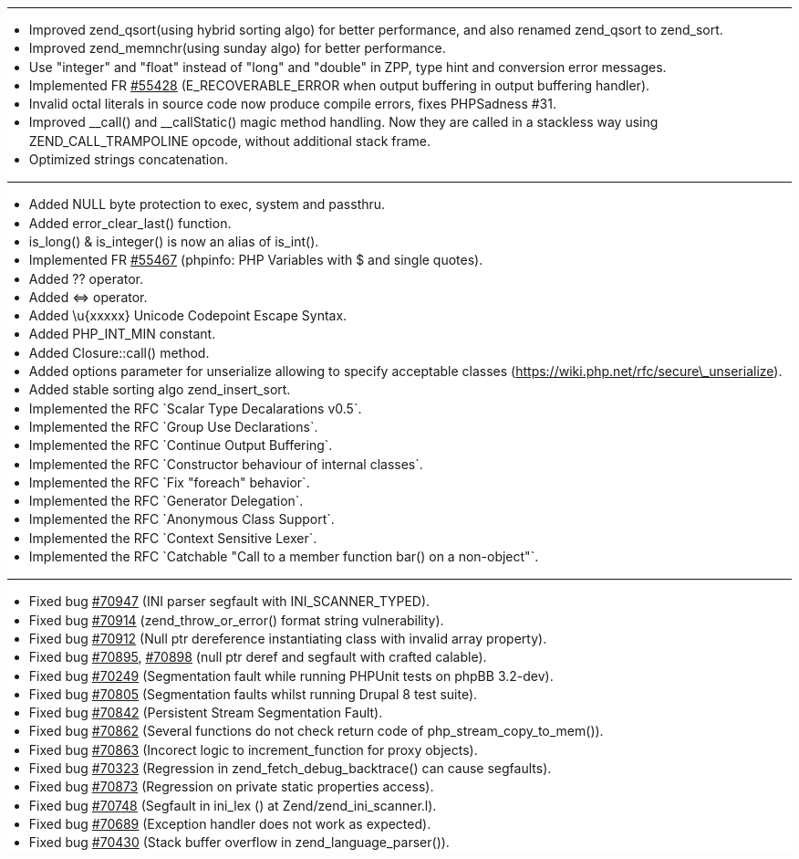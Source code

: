 ----

*   Improved zend\_qsort(using hybrid sorting algo) for better performance, and also renamed zend\_qsort to zend\_sort.
*   Improved zend\_memnchr(using sunday algo) for better performance.
*   Use "integer" and "float" instead of "long" and "double" in ZPP, type hint and conversion error messages.
*   Implemented FR [#55428](http://bugs.php.net/55428) (E\_RECOVERABLE\_ERROR when output buffering in output buffering handler).
*   Invalid octal literals in source code now produce compile errors, fixes PHPSadness #31.
*   Improved \_\_call() and \_\_callStatic() magic method handling. Now they are called in a stackless way using ZEND\_CALL\_TRAMPOLINE opcode, without additional stack frame.
*   Optimized strings concatenation.

----

*   Added NULL byte protection to exec, system and passthru.
*   Added error\_clear\_last() function.
*   is\_long() & is\_integer() is now an alias of is\_int().
*   Implemented FR [#55467](http://bugs.php.net/55467) (phpinfo: PHP Variables with $ and single quotes).
*   Added ?? operator.
*   Added <=> operator.
*   Added \\u{xxxxx} Unicode Codepoint Escape Syntax.
*   Added PHP\_INT\_MIN constant.
*   Added Closure::call() method.
*   Added options parameter for unserialize allowing to specify acceptable classes (https://wiki.php.net/rfc/secure\_unserialize).
*   Added stable sorting algo zend\_insert\_sort.
*   Implemented the RFC \`Scalar Type Decalarations v0.5\`.
*   Implemented the RFC \`Group Use Declarations\`.
*   Implemented the RFC \`Continue Output Buffering\`.
*   Implemented the RFC \`Constructor behaviour of internal classes\`.
*   Implemented the RFC \`Fix "foreach" behavior\`.
*   Implemented the RFC \`Generator Delegation\`.
*   Implemented the RFC \`Anonymous Class Support\`.
*   Implemented the RFC \`Context Sensitive Lexer\`.
*   Implemented the RFC \`Catchable "Call to a member function bar() on a non-object"\`.
-----

*   Fixed bug [#70947](http://bugs.php.net/70947) (INI parser segfault with INI\_SCANNER\_TYPED).
*   Fixed bug [#70914](http://bugs.php.net/70914) (zend\_throw\_or\_error() format string vulnerability).
*   Fixed bug [#70912](http://bugs.php.net/70912) (Null ptr dereference instantiating class with invalid array property).
*   Fixed bug [#70895](http://bugs.php.net/70895), [#70898](http://bugs.php.net/70898) (null ptr deref and segfault with crafted calable).
*   Fixed bug [#70249](http://bugs.php.net/70249) (Segmentation fault while running PHPUnit tests on phpBB 3.2-dev).
*   Fixed bug [#70805](http://bugs.php.net/70805) (Segmentation faults whilst running Drupal 8 test suite).
*   Fixed bug [#70842](http://bugs.php.net/70842) (Persistent Stream Segmentation Fault).
*   Fixed bug [#70862](http://bugs.php.net/70862) (Several functions do not check return code of php\_stream\_copy\_to\_mem()).
*   Fixed bug [#70863](http://bugs.php.net/70863) (Incorect logic to increment\_function for proxy objects).
*   Fixed bug [#70323](http://bugs.php.net/70323) (Regression in zend\_fetch\_debug\_backtrace() can cause segfaults).
*   Fixed bug [#70873](http://bugs.php.net/70873) (Regression on private static properties access).
*   Fixed bug [#70748](http://bugs.php.net/70748) (Segfault in ini\_lex () at Zend/zend\_ini\_scanner.l).
*   Fixed bug [#70689](http://bugs.php.net/70689) (Exception handler does not work as expected).
*   Fixed bug [#70430](http://bugs.php.net/70430) (Stack buffer overflow in zend\_language\_parser()).